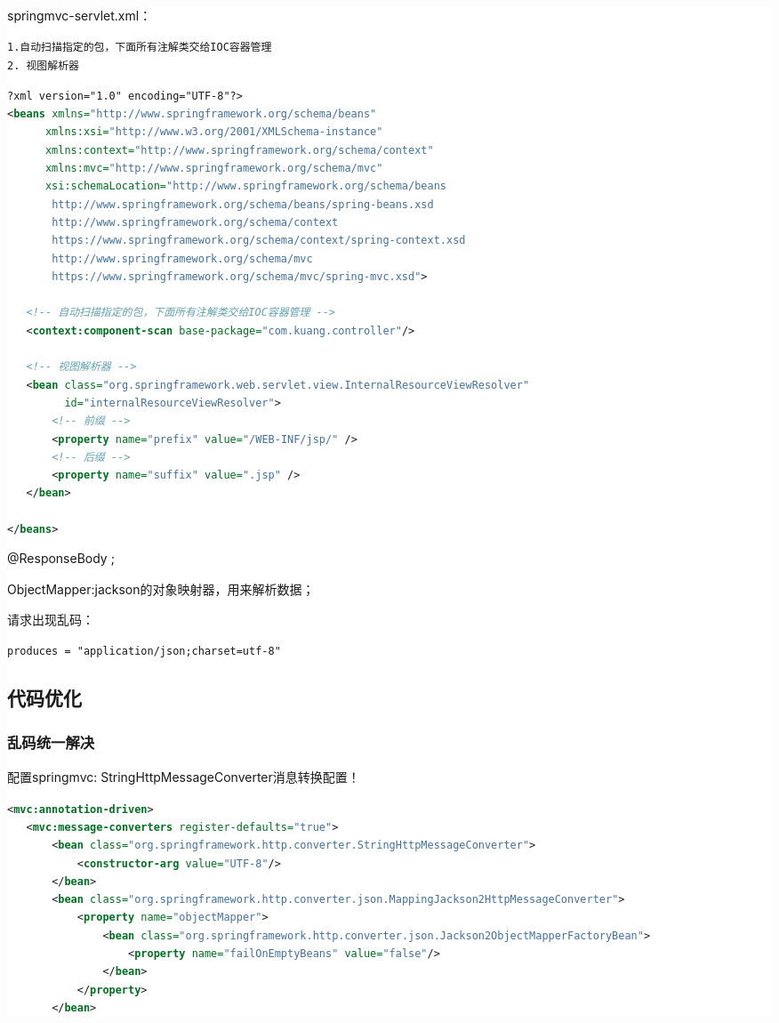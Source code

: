 springmvc-servlet.xml：

```
1.自动扫描指定的包，下面所有注解类交给IOC容器管理
2. 视图解析器
```

```xml
?xml version="1.0" encoding="UTF-8"?>
<beans xmlns="http://www.springframework.org/schema/beans"
      xmlns:xsi="http://www.w3.org/2001/XMLSchema-instance"
      xmlns:context="http://www.springframework.org/schema/context"
      xmlns:mvc="http://www.springframework.org/schema/mvc"
      xsi:schemaLocation="http://www.springframework.org/schema/beans
       http://www.springframework.org/schema/beans/spring-beans.xsd
       http://www.springframework.org/schema/context
       https://www.springframework.org/schema/context/spring-context.xsd
       http://www.springframework.org/schema/mvc
       https://www.springframework.org/schema/mvc/spring-mvc.xsd">

   <!-- 自动扫描指定的包，下面所有注解类交给IOC容器管理 -->
   <context:component-scan base-package="com.kuang.controller"/>

   <!-- 视图解析器 -->
   <bean class="org.springframework.web.servlet.view.InternalResourceViewResolver"
         id="internalResourceViewResolver">
       <!-- 前缀 -->
       <property name="prefix" value="/WEB-INF/jsp/" />
       <!-- 后缀 -->
       <property name="suffix" value=".jsp" />
   </bean>

</beans>
```



@ResponseBody ;     

ObjectMapper:jackson的对象映射器，用来解析数据；



请求出现乱码：

```
produces = "application/json;charset=utf-8"
```

## 代码优化

### 乱码统一解决

配置springmvc:   StringHttpMessageConverter消息转换配置！

```xml
<mvc:annotation-driven>
   <mvc:message-converters register-defaults="true">
       <bean class="org.springframework.http.converter.StringHttpMessageConverter">
           <constructor-arg value="UTF-8"/>
       </bean>
       <bean class="org.springframework.http.converter.json.MappingJackson2HttpMessageConverter">
           <property name="objectMapper">
               <bean class="org.springframework.http.converter.json.Jackson2ObjectMapperFactoryBean">
                   <property name="failOnEmptyBeans" value="false"/>
               </bean>
           </property>
       </bean>
```